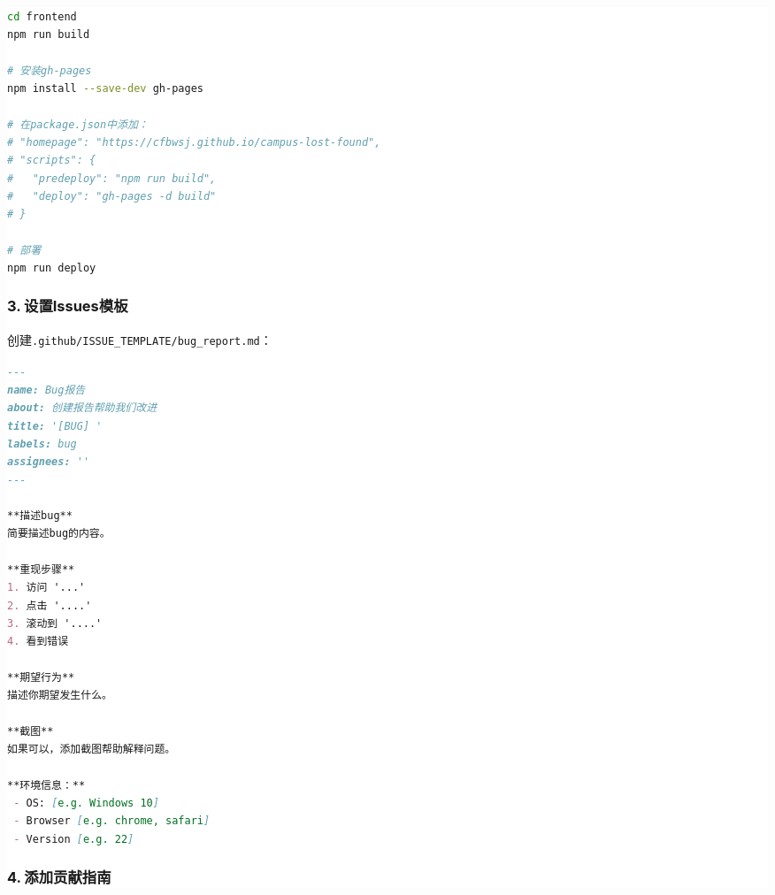 ```bash
cd frontend
npm run build

# 安装gh-pages
npm install --save-dev gh-pages

# 在package.json中添加：
# "homepage": "https://cfbwsj.github.io/campus-lost-found",
# "scripts": {
#   "predeploy": "npm run build",
#   "deploy": "gh-pages -d build"
# }

# 部署
npm run deploy
```

### 3. 设置Issues模板

创建`.github/ISSUE_TEMPLATE/bug_report.md`：

```markdown
---
name: Bug报告
about: 创建报告帮助我们改进
title: '[BUG] '
labels: bug
assignees: ''
---

**描述bug**
简要描述bug的内容。

**重现步骤**
1. 访问 '...'
2. 点击 '....'
3. 滚动到 '....'
4. 看到错误

**期望行为**
描述你期望发生什么。

**截图**
如果可以，添加截图帮助解释问题。

**环境信息：**
 - OS: [e.g. Windows 10]
 - Browser [e.g. chrome, safari]
 - Version [e.g. 22]
```

### 4. 添加贡献指南
